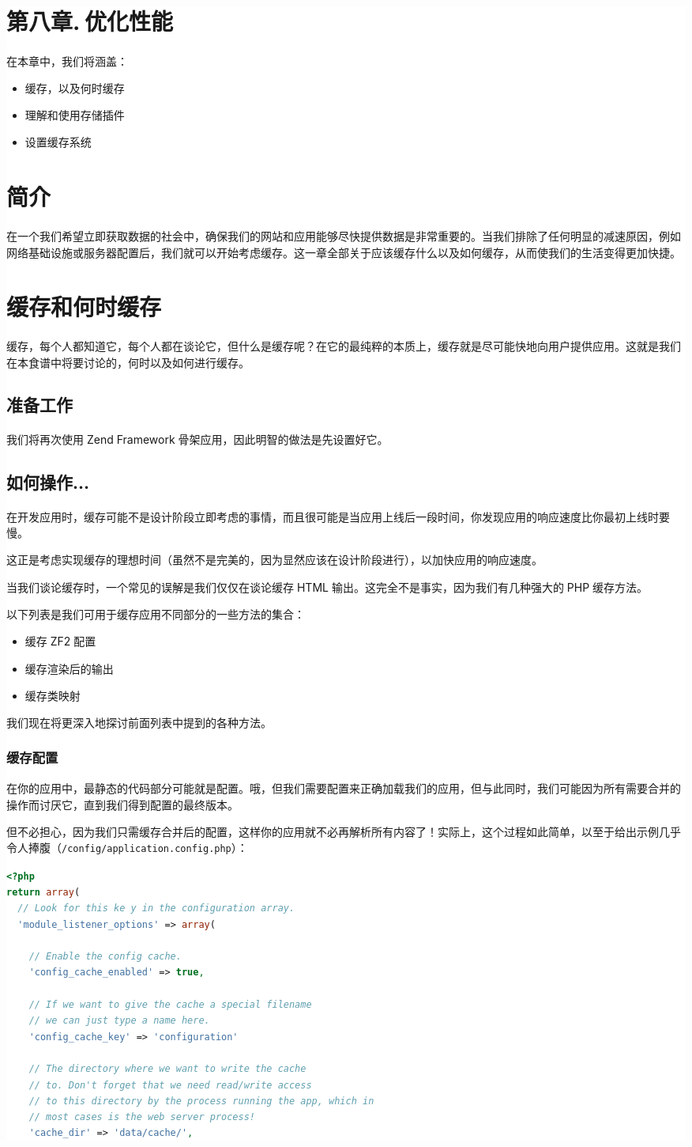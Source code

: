 # 第八章. 优化性能

在本章中，我们将涵盖：

+   缓存，以及何时缓存

+   理解和使用存储插件

+   设置缓存系统

# 简介

在一个我们希望立即获取数据的社会中，确保我们的网站和应用能够尽快提供数据是非常重要的。当我们排除了任何明显的减速原因，例如网络基础设施或服务器配置后，我们就可以开始考虑缓存。这一章全部关于应该缓存什么以及如何缓存，从而使我们的生活变得更加快捷。

# 缓存和何时缓存

缓存，每个人都知道它，每个人都在谈论它，但什么是缓存呢？在它的最纯粹的本质上，缓存就是尽可能快地向用户提供应用。这就是我们在本食谱中将要讨论的，何时以及如何进行缓存。

## 准备工作

我们将再次使用 Zend Framework 骨架应用，因此明智的做法是先设置好它。

## 如何操作…

在开发应用时，缓存可能不是设计阶段立即考虑的事情，而且很可能是当应用上线后一段时间，你发现应用的响应速度比你最初上线时要慢。

这正是考虑实现缓存的理想时间（虽然不是完美的，因为显然应该在设计阶段进行），以加快应用的响应速度。

当我们谈论缓存时，一个常见的误解是我们仅仅在谈论缓存 HTML 输出。这完全不是事实，因为我们有几种强大的 PHP 缓存方法。

以下列表是我们可用于缓存应用不同部分的一些方法的集合：

+   缓存 ZF2 配置

+   缓存渲染后的输出

+   缓存类映射

我们现在将更深入地探讨前面列表中提到的各种方法。

### 缓存配置

在你的应用中，最静态的代码部分可能就是配置。哦，但我们需要配置来正确加载我们的应用，但与此同时，我们可能因为所有需要合并的操作而讨厌它，直到我们得到配置的最终版本。

但不必担心，因为我们只需缓存合并后的配置，这样你的应用就不必再解析所有内容了！实际上，这个过程如此简单，以至于给出示例几乎令人捧腹（`/config/application.config.php`）：

```php
<?php
return array(
  // Look for this ke y in the configuration array.
  'module_listener_options' => array(

    // Enable the config cache.
    'config_cache_enabled' => true,

    // If we want to give the cache a special filename
    // we can just type a name here.
    'config_cache_key' => 'configuration'

    // The directory where we want to write the cache 
    // to. Don't forget that we need read/write access 
    // to this directory by the process running the app, which in 
    // most cases is the web server process!
    'cache_dir' => 'data/cache/',
```